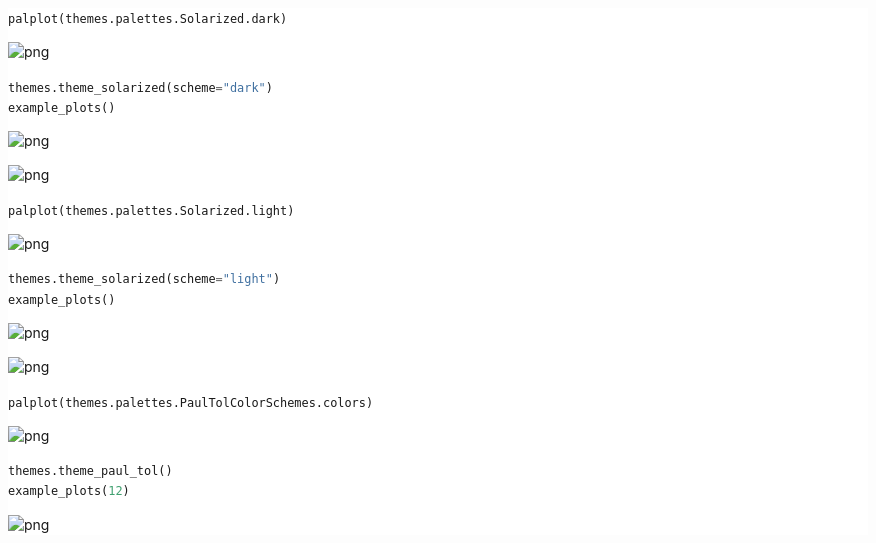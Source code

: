 

```python
palplot(themes.palettes.Solarized.dark)
```


![png](examples/examples_files/examples_17_0.png)



```python
themes.theme_solarized(scheme="dark")
example_plots()
```


![png](examples/examples_files/examples_18_0.png)



![png](examples/examples_files/examples_18_1.png)



```python
palplot(themes.palettes.Solarized.light)
```


![png](examples/examples_files/examples_19_0.png)



```python
themes.theme_solarized(scheme="light")
example_plots()
```


![png](examples/examples_files/examples_20_0.png)



![png](examples/examples_files/examples_20_1.png)



```python
palplot(themes.palettes.PaulTolColorSchemes.colors)
```


![png](examples/examples_files/examples_21_0.png)



```python
themes.theme_paul_tol()
example_plots(12)
```


![png](examples/examples_files/examples_22_0.png)
